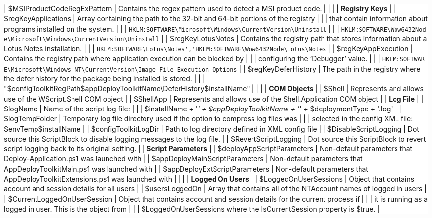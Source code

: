 | $MSIProductCodeRegExPattern              | Contains the regex pattern used to detect a MSI product code.                                 |
|                                          |
| **Registry Keys**                        |
| $regKeyApplications                      | Array containing the path to the 32-bit and 64-bit portions of the registry                   |
|                                          | that contain information about programs installed on the system.                              |
|                                          | `HKLM:SOFTWARE\Microsoft\Windows\CurrentVersion\Uninstall`                                    |
|                                          | `HKLM:SOFTWARE\Wow6432Node\Microsoft\Windows\CurrentVersion\Uninstall`                        |
| $regKeyLotusNotes                        | Contains the registry path that stores information about a Lotus Notes installation.          |
|                                          | `HKLM:SOFTWARE\Lotus\Notes','HKLM:SOFTWARE\Wow6432Node\Lotus\Notes`                           |
| $regKeyAppExecution                      | Contains the registry path where application execution can be blocked by                      |
|                                          | configuring the ‘Debugger’ value.                                                             |
|                                          | `HKLM:SOFTWARE\Microsoft\Windows NT\CurrentVersion\Image File Execution Options`              |
| $regKeyDeferHistory                      | The path in the registry where the defer history for the package being installed is stored.   |
|                                          | "$configToolkitRegPath\$appDeployToolkitName\DeferHistory\$installName"                       |
|                                          |
| **COM Objects**                          |
| $Shell                                   | Represents and allows use of the WScript.Shell COM object                                     |
| $ShellApp                                | Represents and allows use of the Shell.Application COM object                                 |
| **Log File**                             |
| $logName                                 | Name of the script log file:                                                                  |
|                                          | $installName + '_' + $appDeployToolkitName + '_' + $deploymentType + '.log'                   |
| $logTempFolder                           | Temporary log file directory used if the option to compress log files was                     |
|                                          | selected in the config XML file: $envTemp\$installName                                        |
| $configToolkitLogDir                     | Path to log directory defined in XML config file                                              |
| $DisableScriptLogging                    | Dot source this ScriptBlock to disable logging messages to the log file.                      |
| $RevertScriptLogging                     | Dot source this ScriptBlock to revert script logging back to its original setting.            |
| **Script Parameters**                    |
| $deployAppScriptParameters               | Non-default parameters that Deploy-Application.ps1 was launched with                          |
| $appDeployMainScriptParameters           | Non-default parameters that AppDeployToolkitMain.ps1 was launched with                        |
| $appDeployExtScriptParameters            | Non-default parameters that AppDeployToolkitExtensions.ps1 was launched with                  |
|                                          |
| **Logged On Users**                      |
| $LoggedOnUserSessions                    | Object that contains account and session details for all users                                |
| $usersLoggedOn                           | Array that contains all of the NTAccount names of logged in users                             |
| $CurrentLoggedOnUserSession              | Object that contains account and session details for the current process if                   |
|                                          | it is running as a logged in user. This is the object from                                    |
|                                          | $LoggedOnUserSessions where the IsCurrentSession property is $true.                           |